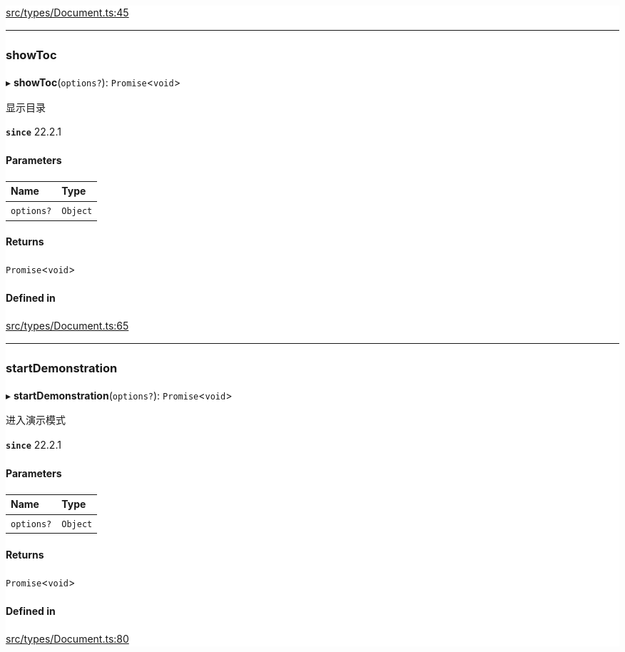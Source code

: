 [src/types/Document.ts:45](https://github.com/byte9527/shimo-js-sdk/blob/2387f1f/src/types/Document.ts#L45)

___

### showToc

▸ **showToc**(`options?`): `Promise`<`void`\>

显示目录

**`since`** 22.2.1

#### Parameters

| Name | Type |
| :------ | :------ |
| `options?` | `Object` |

#### Returns

`Promise`<`void`\>

#### Defined in

[src/types/Document.ts:65](https://github.com/byte9527/shimo-js-sdk/blob/2387f1f/src/types/Document.ts#L65)

___

### startDemonstration

▸ **startDemonstration**(`options?`): `Promise`<`void`\>

进入演示模式

**`since`** 22.2.1

#### Parameters

| Name | Type |
| :------ | :------ |
| `options?` | `Object` |

#### Returns

`Promise`<`void`\>

#### Defined in

[src/types/Document.ts:80](https://github.com/byte9527/shimo-js-sdk/blob/2387f1f/src/types/Document.ts#L80)
